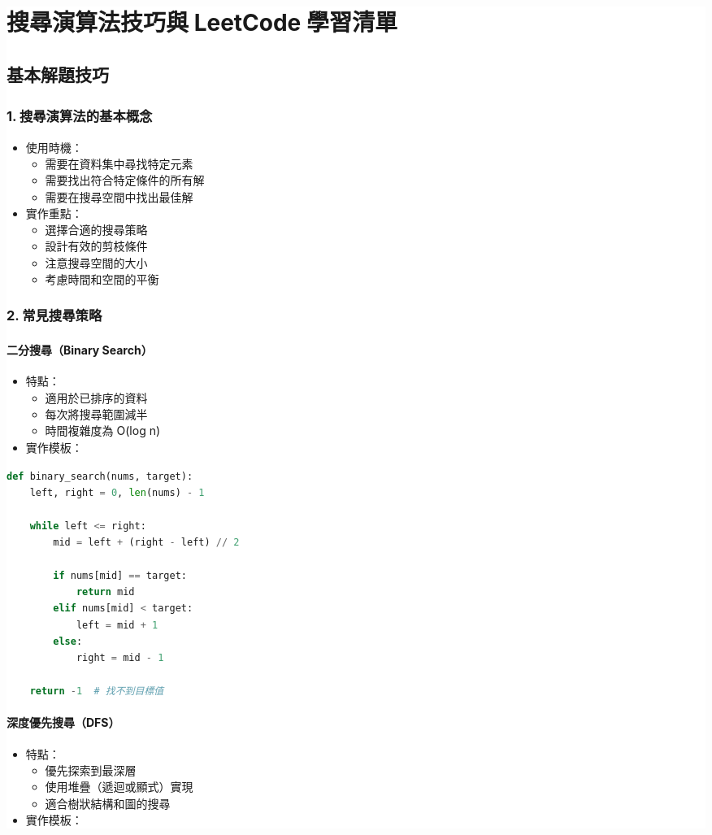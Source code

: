 # 搜尋演算法技巧與 LeetCode 學習清單

## 基本解題技巧

### 1. 搜尋演算法的基本概念

- 使用時機：
  - 需要在資料集中尋找特定元素
  - 需要找出符合特定條件的所有解
  - 需要在搜尋空間中找出最佳解
- 實作重點：
  - 選擇合適的搜尋策略
  - 設計有效的剪枝條件
  - 注意搜尋空間的大小
  - 考慮時間和空間的平衡

### 2. 常見搜尋策略

#### 二分搜尋（Binary Search）

- 特點：
  - 適用於已排序的資料
  - 每次將搜尋範圍減半
  - 時間複雜度為 O(log n)
- 實作模板：

```python
def binary_search(nums, target):
    left, right = 0, len(nums) - 1

    while left <= right:
        mid = left + (right - left) // 2

        if nums[mid] == target:
            return mid
        elif nums[mid] < target:
            left = mid + 1
        else:
            right = mid - 1

    return -1  # 找不到目標值
```

#### 深度優先搜尋（DFS）

- 特點：
  - 優先探索到最深層
  - 使用堆疊（遞迴或顯式）實現
  - 適合樹狀結構和圖的搜尋
- 實作模板：
